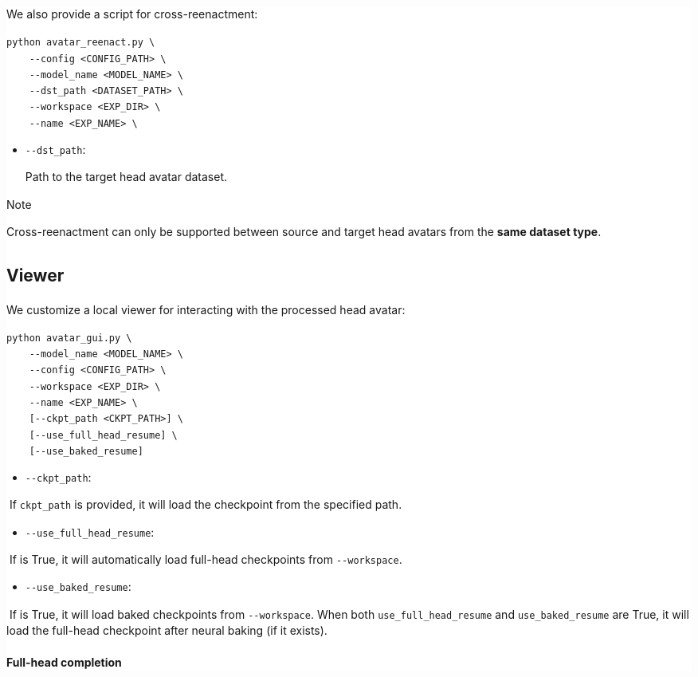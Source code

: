 We also provide a script for cross-reenactment:

```
python avatar_reenact.py \
    --config <CONFIG_PATH> \
    --model_name <MODEL_NAME> \
    --dst_path <DATASET_PATH> \
    --workspace <EXP_DIR> \
    --name <EXP_NAME> \
```

- `--dst_path`:

  Path to the target head avatar dataset.

> [!NOTE]
> Cross-reenactment can only be supported between source and target head avatars from the **same dataset type**.

## Viewer

We customize a local viewer for interacting with the processed head avatar:

```
python avatar_gui.py \
	--model_name <MODEL_NAME> \
	--config <CONFIG_PATH> \
	--workspace <EXP_DIR> \
	--name <EXP_NAME> \
	[--ckpt_path <CKPT_PATH>] \
	[--use_full_head_resume] \
	[--use_baked_resume]
```

- `--ckpt_path`:

​	If `ckpt_path` is provided, it will load the checkpoint from the specified path.

- `--use_full_head_resume`:

​	If is True, it will automatically load full-head checkpoints from `--workspace`.

- `--use_baked_resume`:

​	If is True, it will load baked checkpoints from `--workspace`. When both `use_full_head_resume` and `use_baked_resume` are True, it will load the full-head checkpoint after neural baking (if it exists). 

#### Full-head completion

<div align=center>
